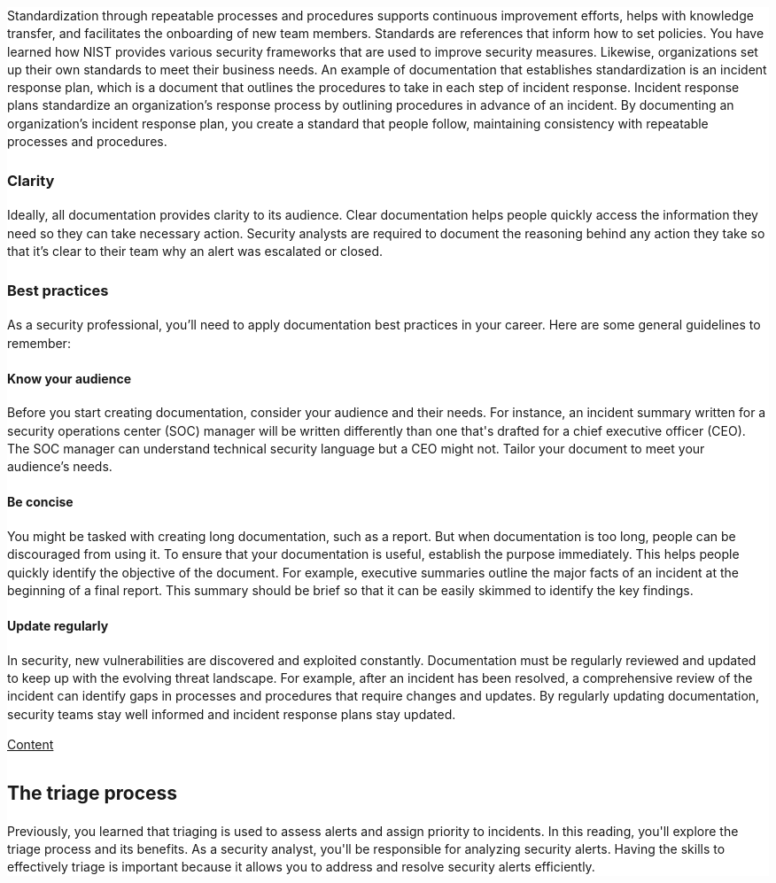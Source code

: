 Standardization through repeatable processes and procedures supports continuous improvement efforts, helps with knowledge transfer, and facilitates the onboarding of new team members. Standards are references that inform how to set policies.
You have learned how NIST provides various security frameworks that are used to improve security measures. Likewise, organizations set up their own standards to meet their business needs. An example of documentation that establishes standardization is an incident response plan, which is a document that outlines the procedures to take in each step of incident response. Incident response plans standardize an organization’s response process by outlining procedures in advance of an incident. By documenting an organization’s incident response plan, you create a standard that people follow, maintaining consistency with repeatable processes and procedures. 

### Clarity

Ideally, all documentation provides clarity to its audience. Clear documentation helps people quickly access the information they need so they can take necessary action. Security analysts are required to document the reasoning behind any action they take so that it’s clear to their team why an alert was escalated or closed.

### Best practices

As a security professional, you’ll need to apply documentation best practices in your career. Here are some general guidelines to remember:

#### Know your audience

Before you start creating documentation, consider your audience and their needs. For instance, an incident summary written for a security operations center (SOC) manager will be written differently than one that's drafted for a chief executive officer (CEO). The SOC manager can understand technical security language but a CEO might not. Tailor your document to meet your audience’s needs.

#### Be concise

You might be tasked with creating long documentation, such as a report. But when documentation is too long, people can be discouraged from using it. To ensure that your documentation is useful, establish the purpose immediately. This helps people quickly identify the objective of the document. For example, executive summaries outline the major facts of an incident at the beginning of a final report. This summary should be brief so that it can be easily skimmed to identify the key findings. 

#### Update regularly

In security, new vulnerabilities are discovered and exploited constantly. Documentation must be regularly reviewed and updated to keep up with the evolving threat landscape. For example, after an incident has been resolved, a comprehensive review of the incident can identify gaps in processes and procedures that require changes and updates. By regularly updating documentation, security teams stay well informed and incident response plans stay updated. 



[Content](#content)

## The triage process

Previously, you learned that triaging is used to assess alerts and assign priority to incidents. In this reading, you'll explore the triage process and its benefits. As a security analyst, you'll be responsible for analyzing security alerts. Having the skills to effectively triage is important because it allows you to address and resolve security alerts efficiently.
